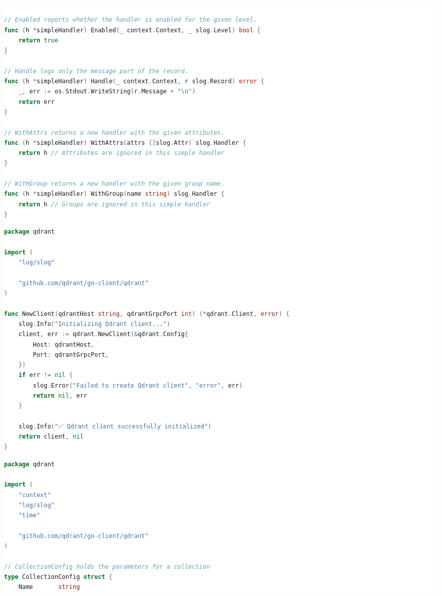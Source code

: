 ```go

// Enabled reports whether the handler is enabled for the given level.
func (h *simpleHandler) Enabled(_ context.Context, _ slog.Level) bool {
	return true
}

// Handle logs only the message part of the record.
func (h *simpleHandler) Handle(_ context.Context, r slog.Record) error {
	_, err := os.Stdout.WriteString(r.Message + "\n")
	return err
}

// WithAttrs returns a new handler with the given attributes.
func (h *simpleHandler) WithAttrs(attrs []slog.Attr) slog.Handler {
	return h // Attributes are ignored in this simple handler
}

// WithGroup returns a new handler with the given group name.
func (h *simpleHandler) WithGroup(name string) slog.Handler {
	return h // Groups are ignored in this simple handler
}
```



```go
package qdrant

import (
	"log/slog"

	"github.com/qdrant/go-client/qdrant"
)

func NewClient(qdrantHost string, qdrantGrpcPort int) (*qdrant.Client, error) {
	slog.Info("Initializing Qdrant client...")
	client, err := qdrant.NewClient(&qdrant.Config{
		Host: qdrantHost,
		Port: qdrantGrpcPort,
	})
	if err != nil {
		slog.Error("Failed to create Qdrant client", "error", err)
		return nil, err
	}

	slog.Info("✅ Qdrant client successfully initialized")
	return client, nil
}
```



```go
package qdrant

import (
	"context"
	"log/slog"
	"time"

	"github.com/qdrant/go-client/qdrant"
)

// CollectionConfig holds the parameters for a collection
type CollectionConfig struct {
	Name       string
```